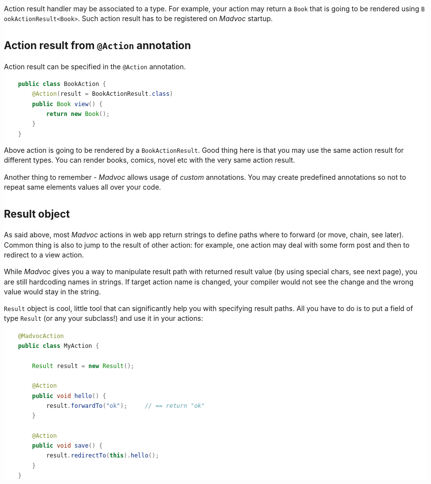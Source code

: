 Action result handler may be associated to a type. For example, your action
may return a `Book` that is going to be rendered using `BookActionResult<Book>`.
Such action result has to be registered on *Madvoc* startup.

## Action result from `@Action` annotation

Action result can be specified in the `@Action` annotation.

~~~~~ java
    public class BookAction {
        @Action(result = BookActionResult.class)
        public Book view() {
            return new Book();
        }
    }
~~~~~

Above action is going to be rendered by a `BookActionResult`. Good thing here is
that you may use the same action result for different types. You can render
books, comics, novel etc with the very same action result.

Another thing to remember - *Madvoc* allows usage of _custom_ annotations. You
may create predefined annotations so not to repeat same elements values all
over your code.

## Result object

As said above, most *Madvoc* actions in web app return strings to define paths
where to forward (or move, chain, see later). Common thing is also to
jump to the result of other action: for example, one action may deal with
some form post and then to redirect to a view action.

While *Madvoc* gives you a way to manipulate result path with returned result
value (by using special chars, see next page), you are still hardcoding names
in strings. If target action name is changed, your compiler would not
see the change and the wrong value would stay in the string.

`Result` object is cool, little tool that can significantly help you
with specifying result paths. All you have to do is to put a field
of type `Result` (or any your subclass!) and use it in your actions:

~~~~ java
    @MadvocAction
    public class MyAction {

        Result result = new Result();

        @Action
        public void hello() {
            result.forwardTo("ok");     // == return "ok"
        }

        @Action
        public void save() {
            result.redirectTo(this).hello();
        }
    }
~~~~~
